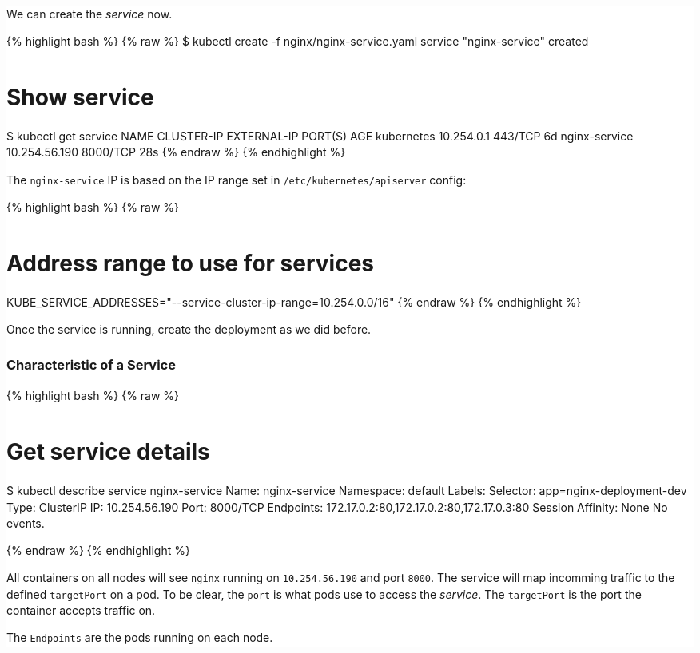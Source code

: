 
We can create the *service* now.

{% highlight bash %}
{% raw %}
$ kubectl create -f nginx/nginx-service.yaml 
service "nginx-service" created

# Show service
$ kubectl get service
NAME            CLUSTER-IP      EXTERNAL-IP   PORT(S)    AGE
kubernetes      10.254.0.1      <none>        443/TCP    6d
nginx-service   10.254.56.190   <none>        8000/TCP   28s
{% endraw %}
{% endhighlight %}

The `nginx-service` IP is based on the IP range set in `/etc/kubernetes/apiserver` config:

{% highlight bash %}
{% raw %}
# Address range to use for services
KUBE_SERVICE_ADDRESSES="--service-cluster-ip-range=10.254.0.0/16"
{% endraw %}
{% endhighlight %}

Once the service is running, create the deployment as we did before. 


### Characteristic of a Service

{% highlight bash %}
{% raw %}
# Get service details
$ kubectl describe service nginx-service
Name:			nginx-service
Namespace:		default
Labels:			<none>
Selector:		app=nginx-deployment-dev
Type:			ClusterIP
IP:			10.254.56.190
Port:			<unset>	8000/TCP
Endpoints:		172.17.0.2:80,172.17.0.2:80,172.17.0.3:80
Session Affinity:	None
No events.

{% endraw %}
{% endhighlight %}

All containers on all nodes will see `nginx` running on `10.254.56.190` and port `8000`. The service will map incomming traffic to the defined `targetPort` on a pod. To be clear, the `port` is what pods use to access the *service*. The `targetPort` is the port the container accepts traffic on. 

The `Endpoints` are the pods running on each node.












